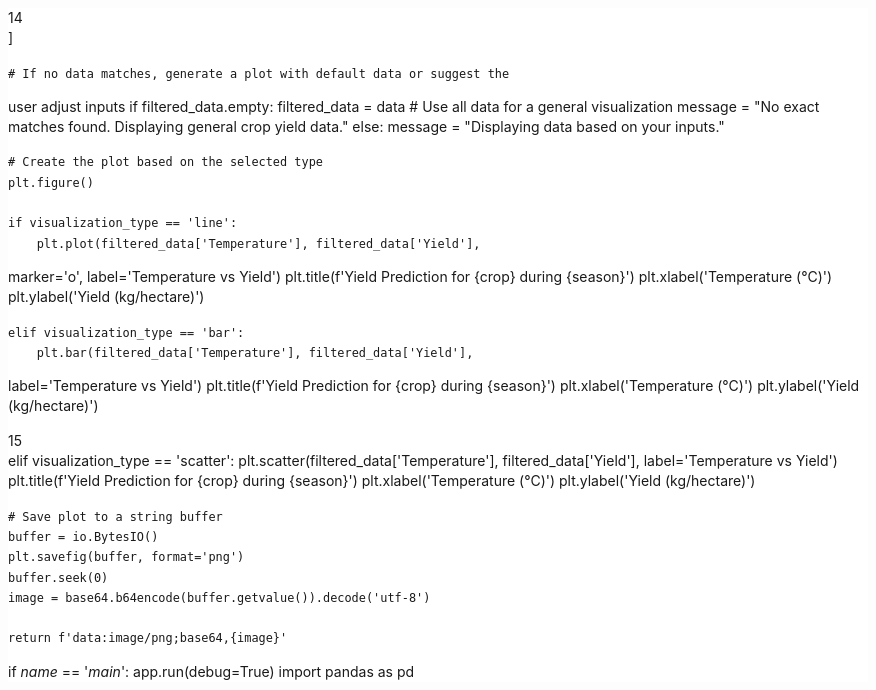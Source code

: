  
14  
    ] 
     
    # If no data matches, generate a plot with default data or suggest the 
user adjust inputs 
    if filtered_data.empty: 
        filtered_data = data  # Use all data for a general visualization 
        message = "No exact matches found. Displaying general crop yield 
data." 
    else: 
        message = "Displaying data based on your inputs." 
 
    # Create the plot based on the selected type 
    plt.figure() 
     
    if visualization_type == 'line': 
        plt.plot(filtered_data['Temperature'], filtered_data['Yield'], 
marker='o', label='Temperature vs Yield') 
        plt.title(f'Yield Prediction for {crop} during {season}') 
        plt.xlabel('Temperature (°C)') 
        plt.ylabel('Yield (kg/hectare)') 
         
    elif visualization_type == 'bar': 
        plt.bar(filtered_data['Temperature'], filtered_data['Yield'], 
label='Temperature vs Yield') 
        plt.title(f'Yield Prediction for {crop} during {season}') 
        plt.xlabel('Temperature (°C)') 
        plt.ylabel('Yield (kg/hectare)') 
         
 
 
15  
    elif visualization_type == 'scatter': 
        plt.scatter(filtered_data['Temperature'], filtered_data['Yield'], 
label='Temperature vs Yield') 
        plt.title(f'Yield Prediction for {crop} during {season}') 
        plt.xlabel('Temperature (°C)') 
        plt.ylabel('Yield (kg/hectare)') 
 
    # Save plot to a string buffer 
    buffer = io.BytesIO() 
    plt.savefig(buffer, format='png') 
    buffer.seek(0) 
    image = base64.b64encode(buffer.getvalue()).decode('utf-8') 
 
    return f'data:image/png;base64,{image}' 
 
if _name_ == '_main_': 
    app.run(debug=True) 
import pandas as pd 
 
